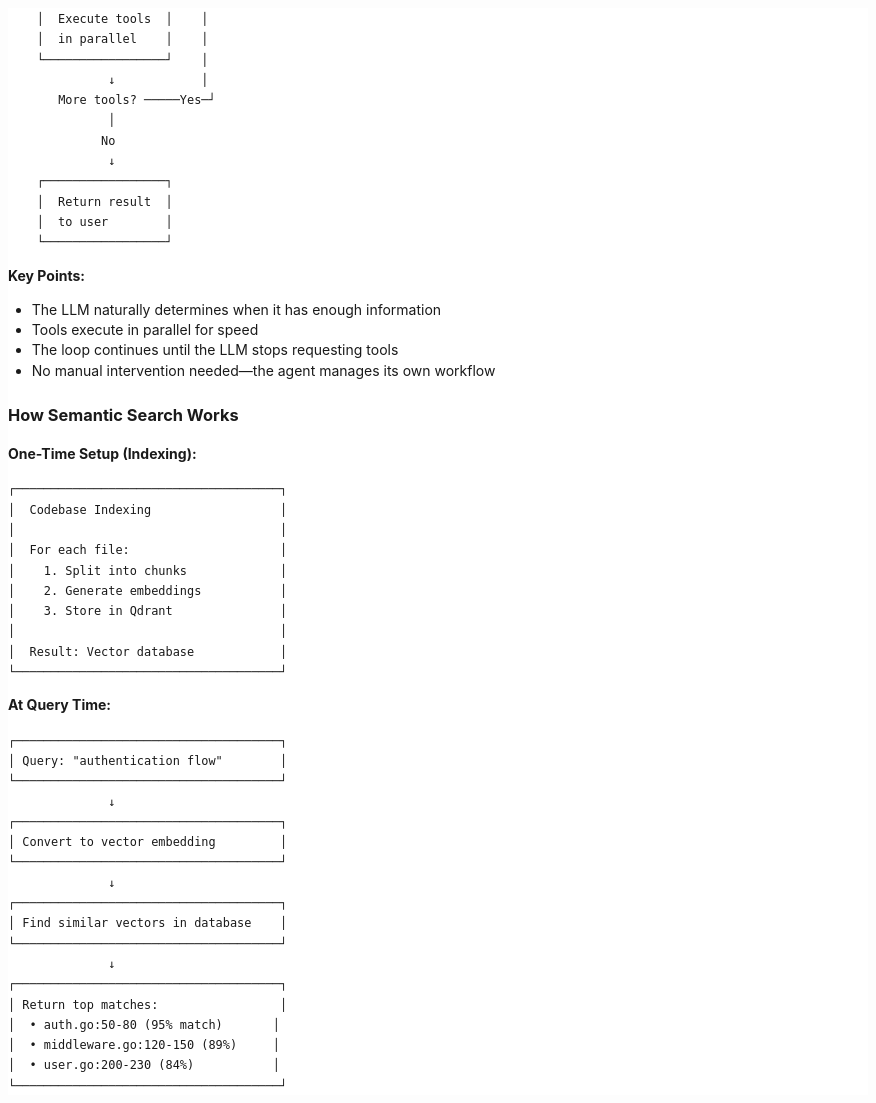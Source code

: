 ```
    │  Execute tools  │    │
    │  in parallel    │    │
    └─────────────────┘    │
              ↓            │
       More tools? ─────Yes─┘
              │
             No
              ↓
    ┌─────────────────┐
    │  Return result  │
    │  to user        │
    └─────────────────┘
```

**Key Points:**
- The LLM naturally determines when it has enough information
- Tools execute in parallel for speed
- The loop continues until the LLM stops requesting tools
- No manual intervention needed—the agent manages its own workflow

### How Semantic Search Works

**One-Time Setup (Indexing):**

```
┌─────────────────────────────────────┐
│  Codebase Indexing                  │
│                                     │
│  For each file:                     │
│    1. Split into chunks             │
│    2. Generate embeddings           │
│    3. Store in Qdrant               │
│                                     │
│  Result: Vector database            │
└─────────────────────────────────────┘
```

**At Query Time:**

```
┌─────────────────────────────────────┐
│ Query: "authentication flow"        │
└─────────────────────────────────────┘
              ↓
┌─────────────────────────────────────┐
│ Convert to vector embedding         │
└─────────────────────────────────────┘
              ↓
┌─────────────────────────────────────┐
│ Find similar vectors in database    │
└─────────────────────────────────────┘
              ↓
┌─────────────────────────────────────┐
│ Return top matches:                 │
│  • auth.go:50-80 (95% match)       │
│  • middleware.go:120-150 (89%)     │
│  • user.go:200-230 (84%)           │
└─────────────────────────────────────┘
```

